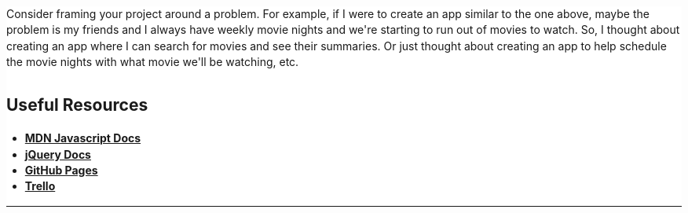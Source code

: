 Consider framing your project around a problem. For example, if I were to create an app similar to the one above, maybe the problem is my friends and I always have weekly movie nights and we're starting to run out of movies to watch. So, I thought about creating an app where I can search for movies and see their summaries. Or just thought about creating an app to help schedule the movie nights with what movie we'll be watching, etc.

## Useful Resources

- **[MDN Javascript Docs](https://developer.mozilla.org/en-US/docs/Web/JavaScript)**
- **[jQuery Docs](http://api.jquery.com)**
- **[GitHub Pages](https://pages.github.com)**
- **[Trello](trello.com)**

<hr>
